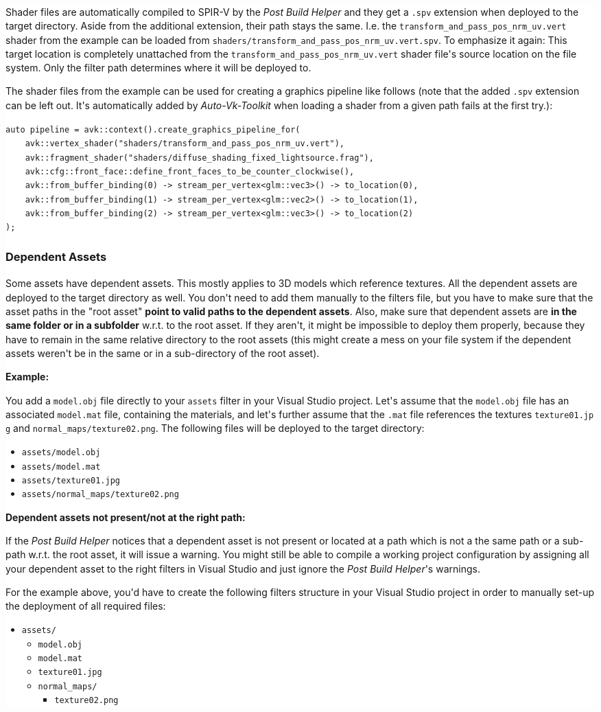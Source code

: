 Shader files are automatically compiled to SPIR-V by the _Post Build Helper_ and they get a `.spv` extension when deployed to the target directory. Aside from the additional extension, their path stays the same. I.e. the `transform_and_pass_pos_nrm_uv.vert` shader from the example can be loaded from `shaders/transform_and_pass_pos_nrm_uv.vert.spv`. To emphasize it again: This target location is completely unattached from the `transform_and_pass_pos_nrm_uv.vert` shader file's source location on the file system. Only the filter path determines where it will be deployed to.

The shader files from the example can be used for creating a graphics pipeline like follows (note that the added `.spv` extension can be left out. It's automatically added by _Auto-Vk-Toolkit_ when loading a shader from a given path fails at the first try.):
```
auto pipeline = avk::context().create_graphics_pipeline_for(
	avk::vertex_shader("shaders/transform_and_pass_pos_nrm_uv.vert"),
	avk::fragment_shader("shaders/diffuse_shading_fixed_lightsource.frag"),
	avk::cfg::front_face::define_front_faces_to_be_counter_clockwise(),
	avk::from_buffer_binding(0) -> stream_per_vertex<glm::vec3>() -> to_location(0),
	avk::from_buffer_binding(1) -> stream_per_vertex<glm::vec2>() -> to_location(1),
	avk::from_buffer_binding(2) -> stream_per_vertex<glm::vec3>() -> to_location(2)
);
```

### Dependent Assets

Some assets have dependent assets. This mostly applies to 3D models which reference textures. All the dependent assets are deployed to the target directory as well. You don't need to add them manually to the filters file, but you have to make sure that the asset paths in the "root asset" **point to valid paths to the dependent assets**. Also, make sure that dependent assets are **in the same folder or in a subfolder** w.r.t. to the root asset. If they aren't, it might be impossible to deploy them properly, because they have to remain in the same relative directory to the root assets (this might create a mess on your file system if the dependent assets weren't be in the same or in a sub-directory of the root asset).

**Example:**     

You add a `model.obj` file directly to your `assets` filter in your Visual Studio project. Let's assume that the `model.obj` file has an associated `model.mat` file, containing the materials, and let's further assume that the `.mat` file references the textures `texture01.jpg` and `normal_maps/texture02.png`. The following files will be deployed to the target directory:

* `assets/model.obj`
* `assets/model.mat`
* `assets/texture01.jpg`
* `assets/normal_maps/texture02.png`

**Dependent assets not present/not at the right path:**

If the _Post Build Helper_ notices that a dependent asset is not present or located at a path which is not a the same path or a sub-path w.r.t. the root asset, it will issue a warning. You might still be able to compile a working project configuration by assigning all your dependent asset to the right filters in Visual Studio and just ignore the _Post Build Helper_'s warnings. 

For the example above, you'd have to create the following filters structure in your Visual Studio project in order to manually set-up the deployment of all required files:

* `assets/`
  * `model.obj`
  * `model.mat`
  * `texture01.jpg`
  * `normal_maps/`
    * `texture02.png`
